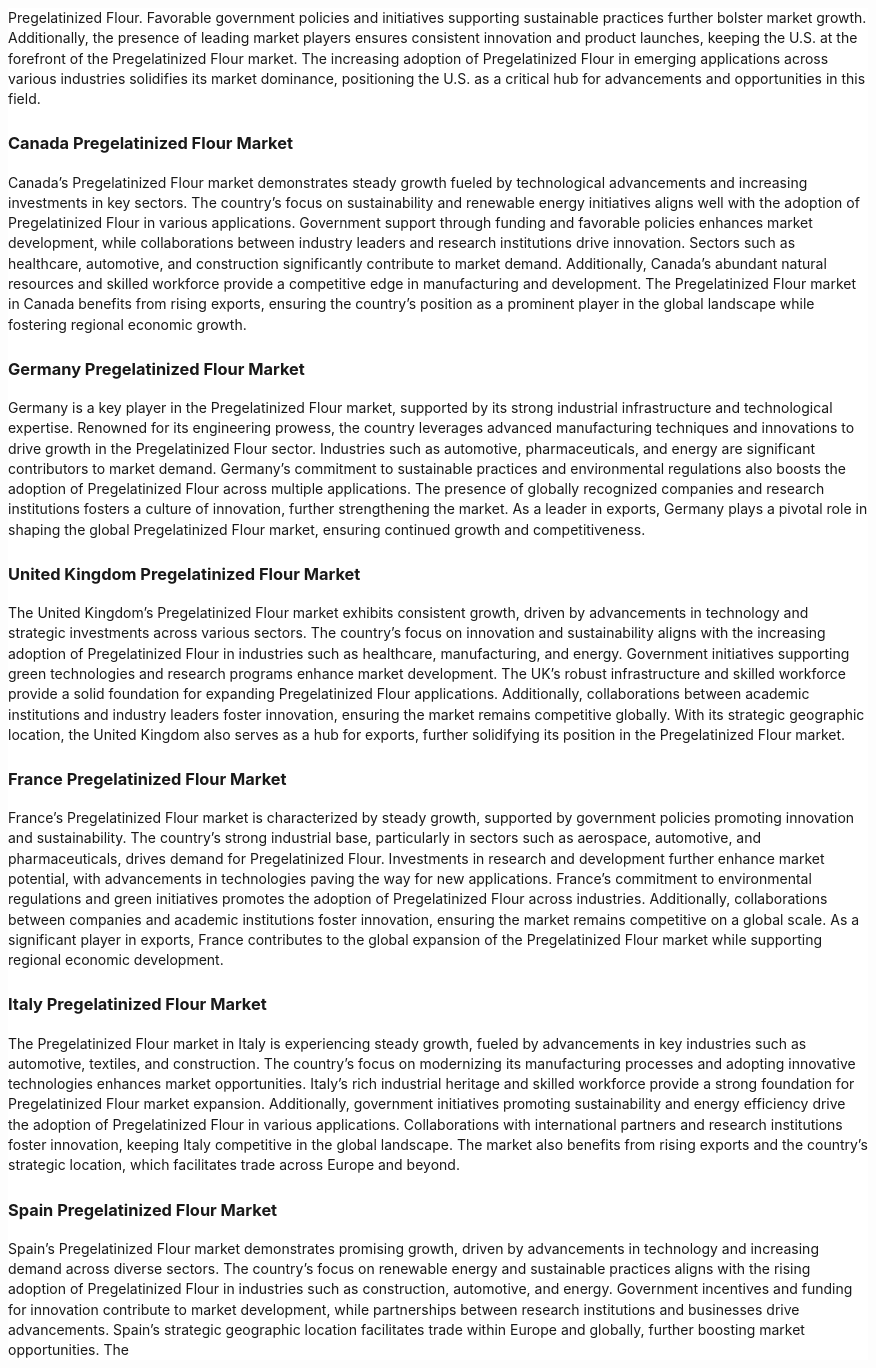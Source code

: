 Pregelatinized Flour. Favorable government policies and initiatives supporting sustainable practices further bolster market growth. Additionally, the presence of leading market players ensures consistent innovation and product launches, keeping the U.S. at the forefront of the Pregelatinized Flour market. The increasing adoption of Pregelatinized Flour in emerging applications across various industries solidifies its market dominance, positioning the U.S. as a critical hub for advancements and opportunities in this field.</p><h3>Canada Pregelatinized Flour Market</h3><p>Canada&rsquo;s Pregelatinized Flour market demonstrates steady growth fueled by technological advancements and increasing investments in key sectors. The country&rsquo;s focus on sustainability and renewable energy initiatives aligns well with the adoption of Pregelatinized Flour in various applications. Government support through funding and favorable policies enhances market development, while collaborations between industry leaders and research institutions drive innovation. Sectors such as healthcare, automotive, and construction significantly contribute to market demand. Additionally, Canada&rsquo;s abundant natural resources and skilled workforce provide a competitive edge in manufacturing and development. The Pregelatinized Flour market in Canada benefits from rising exports, ensuring the country&rsquo;s position as a prominent player in the global landscape while fostering regional economic growth.</p><h3>Germany Pregelatinized Flour Market</h3><p>Germany is a key player in the Pregelatinized Flour market, supported by its strong industrial infrastructure and technological expertise. Renowned for its engineering prowess, the country leverages advanced manufacturing techniques and innovations to drive growth in the Pregelatinized Flour sector. Industries such as automotive, pharmaceuticals, and energy are significant contributors to market demand. Germany&rsquo;s commitment to sustainable practices and environmental regulations also boosts the adoption of Pregelatinized Flour across multiple applications. The presence of globally recognized companies and research institutions fosters a culture of innovation, further strengthening the market. As a leader in exports, Germany plays a pivotal role in shaping the global Pregelatinized Flour market, ensuring continued growth and competitiveness.</p><h3>United Kingdom Pregelatinized Flour Market</h3><p>The United Kingdom&rsquo;s Pregelatinized Flour market exhibits consistent growth, driven by advancements in technology and strategic investments across various sectors. The country&rsquo;s focus on innovation and sustainability aligns with the increasing adoption of Pregelatinized Flour in industries such as healthcare, manufacturing, and energy. Government initiatives supporting green technologies and research programs enhance market development. The UK&rsquo;s robust infrastructure and skilled workforce provide a solid foundation for expanding Pregelatinized Flour applications. Additionally, collaborations between academic institutions and industry leaders foster innovation, ensuring the market remains competitive globally. With its strategic geographic location, the United Kingdom also serves as a hub for exports, further solidifying its position in the Pregelatinized Flour market.</p><h3>France Pregelatinized Flour Market</h3><p>France&rsquo;s Pregelatinized Flour market is characterized by steady growth, supported by government policies promoting innovation and sustainability. The country&rsquo;s strong industrial base, particularly in sectors such as aerospace, automotive, and pharmaceuticals, drives demand for Pregelatinized Flour. Investments in research and development further enhance market potential, with advancements in technologies paving the way for new applications. France&rsquo;s commitment to environmental regulations and green initiatives promotes the adoption of Pregelatinized Flour across industries. Additionally, collaborations between companies and academic institutions foster innovation, ensuring the market remains competitive on a global scale. As a significant player in exports, France contributes to the global expansion of the Pregelatinized Flour market while supporting regional economic development.</p><h3>Italy Pregelatinized Flour Market</h3><p>The Pregelatinized Flour market in Italy is experiencing steady growth, fueled by advancements in key industries such as automotive, textiles, and construction. The country&rsquo;s focus on modernizing its manufacturing processes and adopting innovative technologies enhances market opportunities. Italy&rsquo;s rich industrial heritage and skilled workforce provide a strong foundation for Pregelatinized Flour market expansion. Additionally, government initiatives promoting sustainability and energy efficiency drive the adoption of Pregelatinized Flour in various applications. Collaborations with international partners and research institutions foster innovation, keeping Italy competitive in the global landscape. The market also benefits from rising exports and the country&rsquo;s strategic location, which facilitates trade across Europe and beyond.</p><h3>Spain Pregelatinized Flour Market</h3><p>Spain&rsquo;s Pregelatinized Flour market demonstrates promising growth, driven by advancements in technology and increasing demand across diverse sectors. The country&rsquo;s focus on renewable energy and sustainable practices aligns with the rising adoption of Pregelatinized Flour in industries such as construction, automotive, and energy. Government incentives and funding for innovation contribute to market development, while partnerships between research institutions and businesses drive advancements. Spain&rsquo;s strategic geographic location facilitates trade within Europe and globally, further boosting market opportunities. The